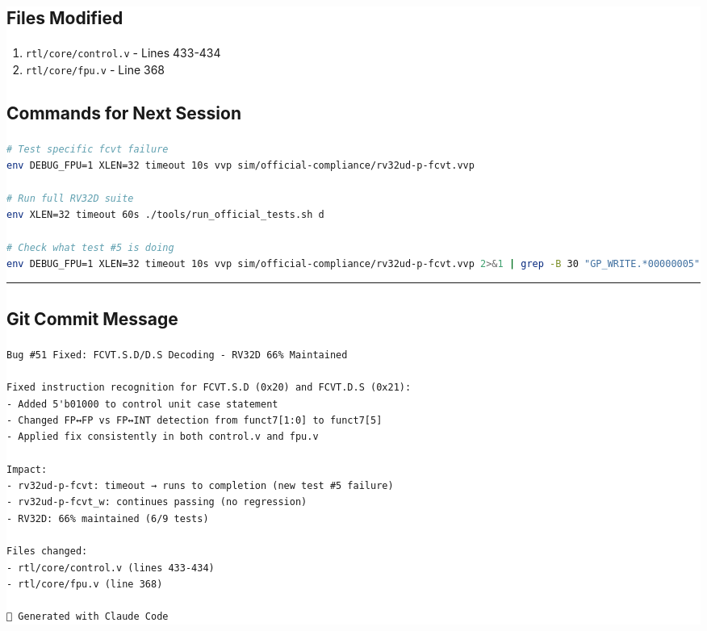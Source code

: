 
## Files Modified

1. `rtl/core/control.v` - Lines 433-434
2. `rtl/core/fpu.v` - Line 368

## Commands for Next Session

```bash
# Test specific fcvt failure
env DEBUG_FPU=1 XLEN=32 timeout 10s vvp sim/official-compliance/rv32ud-p-fcvt.vvp

# Run full RV32D suite
env XLEN=32 timeout 60s ./tools/run_official_tests.sh d

# Check what test #5 is doing
env DEBUG_FPU=1 XLEN=32 timeout 10s vvp sim/official-compliance/rv32ud-p-fcvt.vvp 2>&1 | grep -B 30 "GP_WRITE.*00000005"
```

---

## Git Commit Message

```
Bug #51 Fixed: FCVT.S.D/D.S Decoding - RV32D 66% Maintained

Fixed instruction recognition for FCVT.S.D (0x20) and FCVT.D.S (0x21):
- Added 5'b01000 to control unit case statement
- Changed FP↔FP vs FP↔INT detection from funct7[1:0] to funct7[5]
- Applied fix consistently in both control.v and fpu.v

Impact:
- rv32ud-p-fcvt: timeout → runs to completion (new test #5 failure)
- rv32ud-p-fcvt_w: continues passing (no regression)
- RV32D: 66% maintained (6/9 tests)

Files changed:
- rtl/core/control.v (lines 433-434)
- rtl/core/fpu.v (line 368)

🤖 Generated with Claude Code
```
